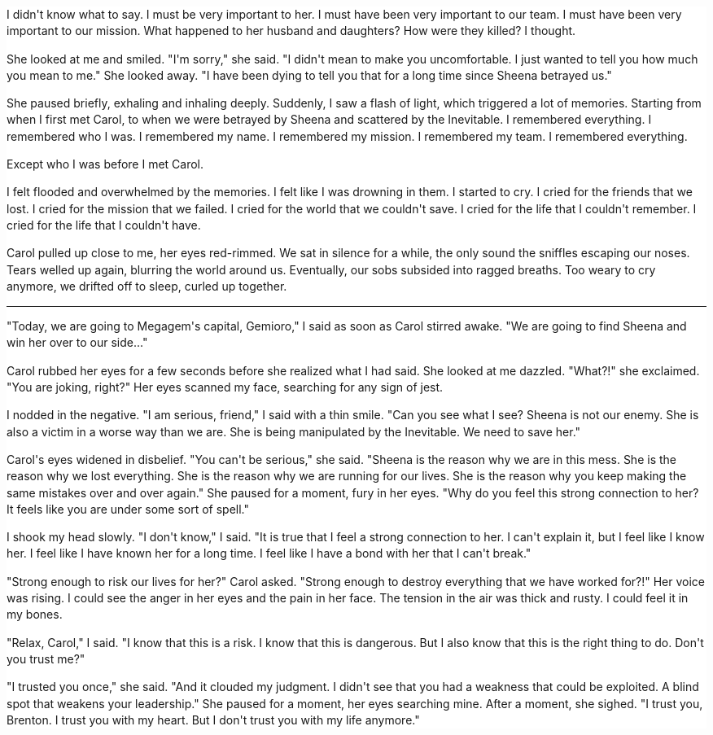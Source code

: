 I didn't know what to say. I must be very important to her. I must have been very important to our team. I must have been very important to our mission. What happened to her husband and daughters? How were they killed? I thought.

She looked at me and smiled. "I'm sorry," she said. "I didn't mean to make you uncomfortable. I just wanted to tell you how much you mean to me." She looked away. "I have been dying to tell you that for a long time since Sheena betrayed us."

She paused briefly, exhaling and inhaling deeply. Suddenly, I saw a flash of light, which triggered a lot of memories. Starting from when I first met Carol, to when we were betrayed by Sheena and scattered by the Inevitable. I remembered everything. I remembered who I was. I remembered my name. I remembered my mission. I remembered my team. I remembered everything.

Except who I was before I met Carol.

I felt flooded and overwhelmed by the memories. I felt like I was drowning in them. I started to cry. I cried for the friends that we lost. I cried for the mission that we failed. I cried for the world that we couldn't save. I cried for the life that I couldn't remember. I cried for the life that I couldn't have.

Carol pulled up close to me, her eyes red-rimmed. We sat in silence for a while, the only sound the sniffles escaping our noses. Tears welled up again, blurring the world around us. Eventually, our sobs subsided into ragged breaths. Too weary to cry anymore, we drifted off to sleep, curled up together.

---

"Today, we are going to Megagem's capital, Gemioro," I said as soon as Carol stirred awake. "We are going to find Sheena and win her over to our side..."

Carol rubbed her eyes for a few seconds before she realized what I had said. She looked at me dazzled. "What?!" she exclaimed. "You are joking, right?" Her eyes scanned my face, searching for any sign of jest.

I nodded in the negative. "I am serious, friend," I said with a thin smile. "Can you see what I see? Sheena is not our enemy. She is also a victim in a worse way than we are. She is being manipulated by the Inevitable. We need to save her."

Carol's eyes widened in disbelief. "You can't be serious," she said. "Sheena is the reason why we are in this mess. She is the reason why we lost everything. She is the reason why we are running for our lives. She is the reason why you keep making the same mistakes over and over again." She paused for a moment, fury in her eyes. "Why do you feel this strong connection to her? It feels like you are under some sort of spell."

I shook my head slowly. "I don't know," I said. "It is true that I feel a strong connection to her. I can't explain it, but I feel like I know her. I feel like I have known her for a long time. I feel like I have a bond with her that I can't break."

"Strong enough to risk our lives for her?" Carol asked. "Strong enough to destroy everything that we have worked for?!" Her voice was rising. I could see the anger in her eyes and the pain in her face. The tension in the air was thick and rusty. I could feel it in my bones.

"Relax, Carol," I said. "I know that this is a risk. I know that this is dangerous. But I also know that this is the right thing to do. Don't you trust me?"

"I trusted you once," she said. "And it clouded my judgment. I didn't see that you had a weakness that could be exploited. A blind spot that weakens your leadership." She paused for a moment, her eyes searching mine. After a moment, she sighed. "I trust you, Brenton. I trust you with my heart. But I don't trust you with my life anymore."
